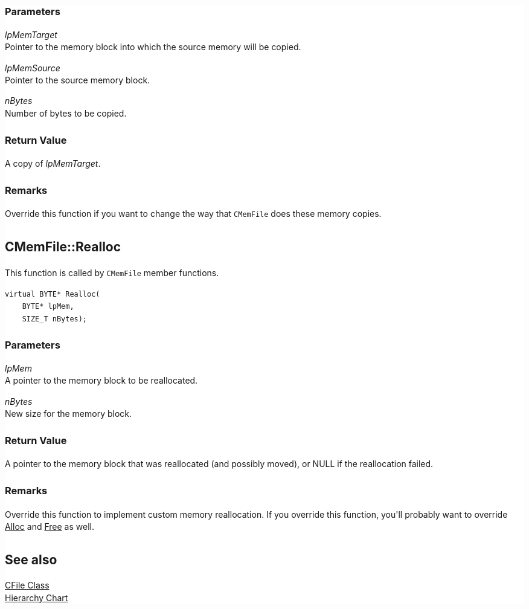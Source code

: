 ### Parameters

*lpMemTarget*<br/>
Pointer to the memory block into which the source memory will be copied.

*lpMemSource*<br/>
Pointer to the source memory block.

*nBytes*<br/>
Number of bytes to be copied.

### Return Value

A copy of *lpMemTarget*.

### Remarks

Override this function if you want to change the way that `CMemFile` does these memory copies.

## <a name="realloc"></a> CMemFile::Realloc

This function is called by `CMemFile` member functions.

```
virtual BYTE* Realloc(
    BYTE* lpMem,
    SIZE_T nBytes);
```

### Parameters

*lpMem*<br/>
A pointer to the memory block to be reallocated.

*nBytes*<br/>
New size for the memory block.

### Return Value

A pointer to the memory block that was reallocated (and possibly moved), or NULL if the reallocation failed.

### Remarks

Override this function to implement custom memory reallocation. If you override this function, you'll probably want to override [Alloc](#alloc) and [Free](#free) as well.

## See also

[CFile Class](../../mfc/reference/cfile-class.md)<br/>
[Hierarchy Chart](../../mfc/hierarchy-chart.md)
